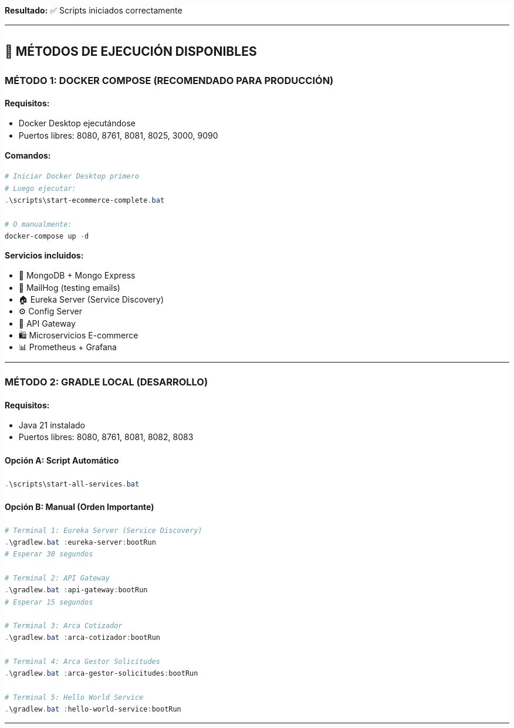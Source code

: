 **Resultado:** ✅ Scripts iniciados correctamente

---

## 🎯 **MÉTODOS DE EJECUCIÓN DISPONIBLES**

### **MÉTODO 1: DOCKER COMPOSE (RECOMENDADO PARA PRODUCCIÓN)**

**Requisitos:**
- Docker Desktop ejecutándose
- Puertos libres: 8080, 8761, 8081, 8025, 3000, 9090

**Comandos:**
```powershell
# Iniciar Docker Desktop primero
# Luego ejecutar:
.\scripts\start-ecommerce-complete.bat

# O manualmente:
docker-compose up -d
```

**Servicios incluidos:**
- 🍃 MongoDB + Mongo Express
- 📧 MailHog (testing emails)
- 🏠 Eureka Server (Service Discovery)
- ⚙️ Config Server
- 🚪 API Gateway
- 🛍️ Microservicios E-commerce
- 📊 Prometheus + Grafana

---

### **MÉTODO 2: GRADLE LOCAL (DESARROLLO)**

**Requisitos:**
- Java 21 instalado
- Puertos libres: 8080, 8761, 8081, 8082, 8083

#### **Opción A: Script Automático**
```powershell
.\scripts\start-all-services.bat
```

#### **Opción B: Manual (Orden Importante)**
```powershell
# Terminal 1: Eureka Server (Service Discovery)
.\gradlew.bat :eureka-server:bootRun
# Esperar 30 segundos

# Terminal 2: API Gateway  
.\gradlew.bat :api-gateway:bootRun
# Esperar 15 segundos

# Terminal 3: Arca Cotizador
.\gradlew.bat :arca-cotizador:bootRun

# Terminal 4: Arca Gestor Solicitudes
.\gradlew.bat :arca-gestor-solicitudes:bootRun

# Terminal 5: Hello World Service
.\gradlew.bat :hello-world-service:bootRun
```

---